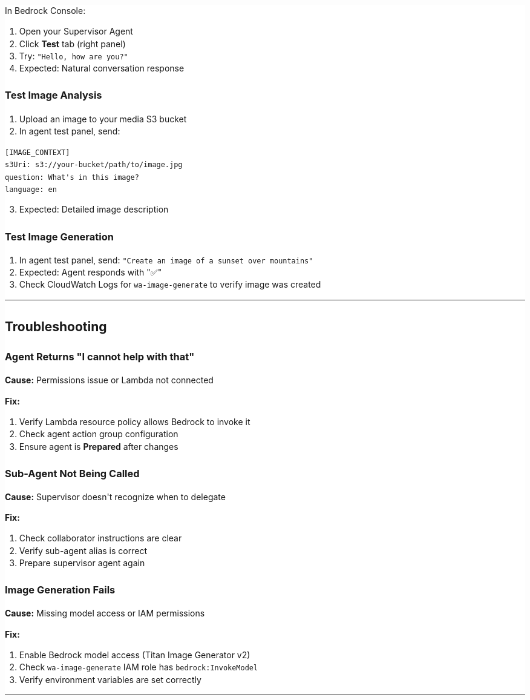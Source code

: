 In Bedrock Console:
1. Open your Supervisor Agent
2. Click **Test** tab (right panel)
3. Try: `"Hello, how are you?"`
4. Expected: Natural conversation response

### Test Image Analysis

1. Upload an image to your media S3 bucket
2. In agent test panel, send:
```
[IMAGE_CONTEXT]
s3Uri: s3://your-bucket/path/to/image.jpg
question: What's in this image?
language: en
```
3. Expected: Detailed image description

### Test Image Generation

1. In agent test panel, send: `"Create an image of a sunset over mountains"`
2. Expected: Agent responds with "✅"
3. Check CloudWatch Logs for `wa-image-generate` to verify image was created

---

## Troubleshooting

### Agent Returns "I cannot help with that"

**Cause:** Permissions issue or Lambda not connected

**Fix:**
1. Verify Lambda resource policy allows Bedrock to invoke it
2. Check agent action group configuration
3. Ensure agent is **Prepared** after changes

### Sub-Agent Not Being Called

**Cause:** Supervisor doesn't recognize when to delegate

**Fix:**
1. Check collaborator instructions are clear
2. Verify sub-agent alias is correct
3. Prepare supervisor agent again

### Image Generation Fails

**Cause:** Missing model access or IAM permissions

**Fix:**
1. Enable Bedrock model access (Titan Image Generator v2)
2. Check `wa-image-generate` IAM role has `bedrock:InvokeModel`
3. Verify environment variables are set correctly

---